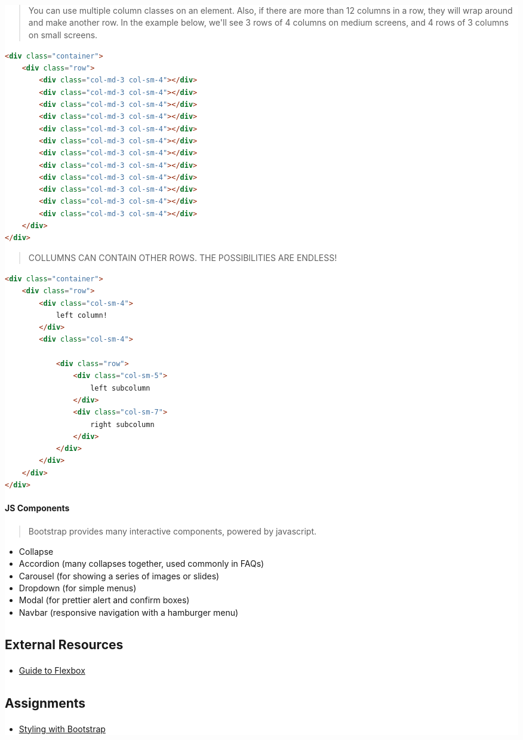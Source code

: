 > You can use multiple column classes on an element. Also, if there are more than 12 columns in a row, they will wrap around and make another row.
> In the example below, we'll see 3 rows of 4 columns on medium screens, and 4 rows of 3 columns on small screens.

```html
<div class="container">
	<div class="row">
		<div class="col-md-3 col-sm-4"></div>
		<div class="col-md-3 col-sm-4"></div>
		<div class="col-md-3 col-sm-4"></div>
		<div class="col-md-3 col-sm-4"></div>
		<div class="col-md-3 col-sm-4"></div>
		<div class="col-md-3 col-sm-4"></div>
		<div class="col-md-3 col-sm-4"></div>
		<div class="col-md-3 col-sm-4"></div>
		<div class="col-md-3 col-sm-4"></div>
		<div class="col-md-3 col-sm-4"></div>
		<div class="col-md-3 col-sm-4"></div>
		<div class="col-md-3 col-sm-4"></div>
	</div>
</div>
```

> COLLUMNS CAN CONTAIN OTHER ROWS. THE POSSIBILITIES ARE ENDLESS!

```html
<div class="container">
	<div class="row">
		<div class="col-sm-4">
			left column!
		</div>
		<div class="col-sm-4">

			<div class="row">
				<div class="col-sm-5">
					left subcolumn
				</div>
				<div class="col-sm-7">
					right subcolumn
				</div>
			</div>
		</div>
	</div>
</div>
```

#### JS Components
> Bootstrap provides many interactive components, powered by javascript.
- Collapse
- Accordion (many collapses together, used commonly in FAQs)
- Carousel (for showing a series of images or slides)
- Dropdown (for simple menus)
- Modal (for prettier alert and confirm boxes)
- Navbar (responsive navigation with a hamburger menu)

## External Resources
- [Guide to Flexbox](https://css-tricks.com/snippets/css/a-guide-to-flexbox/)

	
## Assignments
- [Styling with Bootstrap](https://github.com/sierraplatoon/html-bootstrap)


